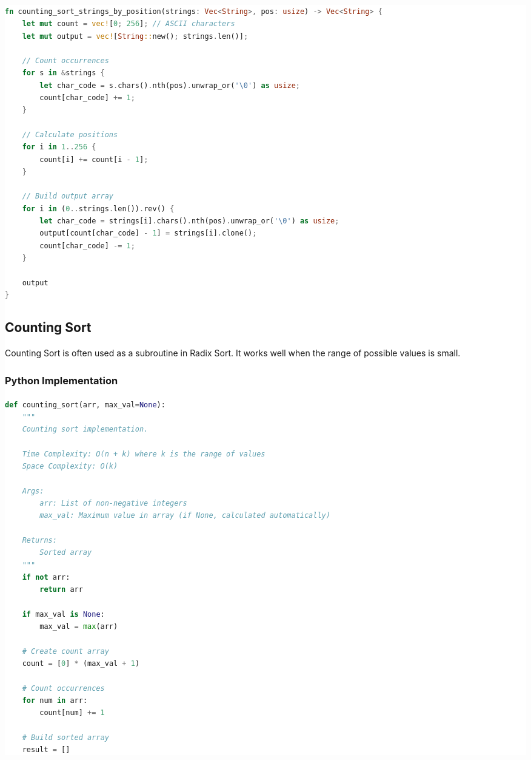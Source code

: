 ```rust
fn counting_sort_strings_by_position(strings: Vec<String>, pos: usize) -> Vec<String> {
    let mut count = vec![0; 256]; // ASCII characters
    let mut output = vec![String::new(); strings.len()];
    
    // Count occurrences
    for s in &strings {
        let char_code = s.chars().nth(pos).unwrap_or('\0') as usize;
        count[char_code] += 1;
    }
    
    // Calculate positions
    for i in 1..256 {
        count[i] += count[i - 1];
    }
    
    // Build output array
    for i in (0..strings.len()).rev() {
        let char_code = strings[i].chars().nth(pos).unwrap_or('\0') as usize;
        output[count[char_code] - 1] = strings[i].clone();
        count[char_code] -= 1;
    }
    
    output
}
```

## Counting Sort

Counting Sort is often used as a subroutine in Radix Sort. It works well when the range of possible values is small.

### Python Implementation

```python
def counting_sort(arr, max_val=None):
    """
    Counting sort implementation.
    
    Time Complexity: O(n + k) where k is the range of values
    Space Complexity: O(k)
    
    Args:
        arr: List of non-negative integers
        max_val: Maximum value in array (if None, calculated automatically)
    
    Returns:
        Sorted array
    """
    if not arr:
        return arr
    
    if max_val is None:
        max_val = max(arr)
    
    # Create count array
    count = [0] * (max_val + 1)
    
    # Count occurrences
    for num in arr:
        count[num] += 1
    
    # Build sorted array
    result = []
```